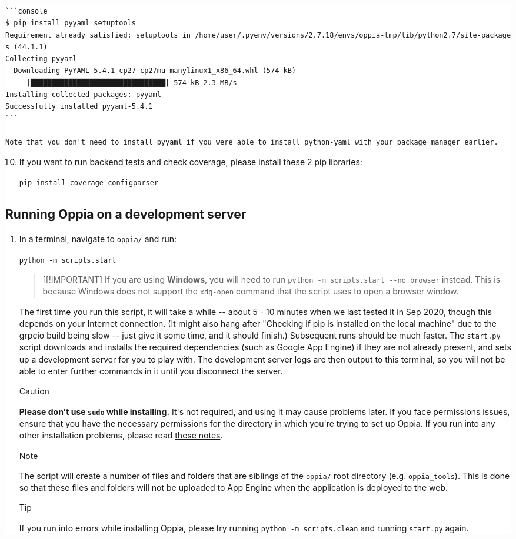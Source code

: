     ```console
    $ pip install pyyaml setuptools
    Requirement already satisfied: setuptools in /home/user/.pyenv/versions/2.7.18/envs/oppia-tmp/lib/python2.7/site-packages (44.1.1)
    Collecting pyyaml
      Downloading PyYAML-5.4.1-cp27-cp27mu-manylinux1_x86_64.whl (574 kB)
         |████████████████████████████████| 574 kB 2.3 MB/s
    Installing collected packages: pyyaml
    Successfully installed pyyaml-5.4.1
    ```

    Note that you don't need to install pyyaml if you were able to install python-yaml with your package manager earlier.

10. If you want to run backend tests and check coverage, please install these 2 pip libraries:

    ```console
    pip install coverage configparser
    ```

## Running Oppia on a development server

1. In a terminal, navigate to `oppia/` and run:

   ```console
   python -m scripts.start
   ```

   > [[!IMPORTANT]
   > If you are using **Windows**, you will need to run `python -m scripts.start --no_browser` instead. This is because Windows does not support the `xdg-open` command that the script uses to open a browser window.

   The first time you run this script, it will take a while -- about 5 - 10 minutes when we last tested it in Sep 2020, though this depends on your Internet connection. (It might also hang after "Checking if pip is installed on the local machine" due to the grpcio build being slow -- just give it some time, and it should finish.) Subsequent runs should be much faster. The `start.py` script downloads and installs the required dependencies (such as Google App Engine) if they are not already present, and sets up a development server for you to play with. The development server logs are then output to this terminal, so you will not be able to enter further commands in it until you disconnect the server.

   > [!CAUTION]
   > **Please don't use `sudo` while installing.** It's not required, and using it may cause problems later. If you face permissions issues, ensure that you have the necessary permissions for the directory in which you're trying to set up Oppia. If you run into any other installation problems, please read [these notes](https://github.com/oppia/oppia/wiki/Issues-with-installation).

   > [!NOTE]
   > The script will create a number of files and folders that are siblings of the `oppia/` root directory (e.g. `oppia_tools`). This is done so that these files and folders will not be uploaded to App Engine when the application is deployed to the web.

   > [!TIP]
   > If you run into errors while installing Oppia, please try running `python -m scripts.clean` and running `start.py` again.
